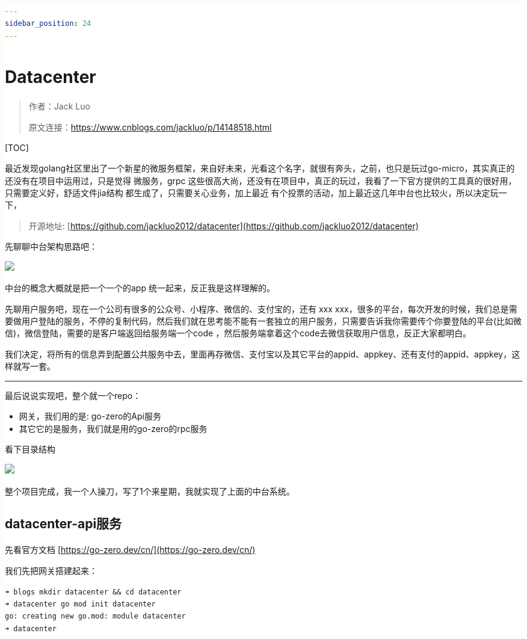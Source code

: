 ```yaml
---
sidebar_position: 24
---
```


# Datacenter

> 作者：Jack Luo
> 
> 原文连接：https://www.cnblogs.com/jackluo/p/14148518.html

[TOC]

最近发现golang社区里出了一个新星的微服务框架，来自好未来，光看这个名字，就很有奔头，之前，也只是玩过go-micro，其实真正的还没有在项目中运用过，只是觉得 微服务，grpc 这些很高大尚，还没有在项目中，真正的玩过，我看了一下官方提供的工具真的很好用，只需要定义好，舒适文件jia结构 都生成了，只需要关心业务，加上最近 有个投票的活动，加上最近这几年中台也比较火，所以决定玩一下，

> 开源地址: [https://github.com/jackluo2012/datacenter](https://github.com/jackluo2012/datacenter)

先聊聊中台架构思路吧：

![](https://img2020.cnblogs.com/blog/203395/202012/203395-20201217094615171-335437652.jpg)

中台的概念大概就是把一个一个的app 统一起来，反正我是这样理解的。

先聊用户服务吧，现在一个公司有很多的公众号、小程序、微信的、支付宝的，还有 xxx xxx，很多的平台，每次开发的时候，我们总是需要做用户登陆的服务，不停的复制代码，然后我们就在思考能不能有一套独立的用户服务，只需要告诉我你需要传个你要登陆的平台(比如微信)，微信登陆，需要的是客户端返回给服务端一个code ，然后服务端拿着这个code去微信获取用户信息，反正大家都明白。

我们决定，将所有的信息弄到配置公共服务中去，里面再存微信、支付宝以及其它平台的appid、appkey、还有支付的appid、appkey，这样就写一套。

---

最后说说实现吧，整个就一个repo：

- 网关，我们用的是: go-zero的Api服务
- 其它它的是服务，我们就是用的go-zero的rpc服务

看下目录结构

![](https://img2020.cnblogs.com/blog/203395/202012/203395-20201209110504600-317546535.png)

整个项目完成，我一个人操刀，写了1个来星期，我就实现了上面的中台系统。

## datacenter-api服务


先看官方文档 [https://go-zero.dev/cn/](https://go-zero.dev/cn/)

我们先把网关搭建起来：

```shell
➜ blogs mkdir datacenter && cd datacenter
➜ datacenter go mod init datacenter
go: creating new go.mod: module datacenter
➜ datacenter
```
